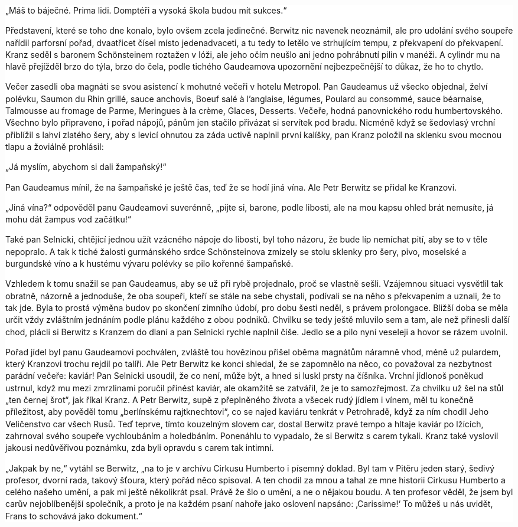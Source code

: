 „Máš to báječné. Prima lidi. Domptéři a vysoká škola budou mít sukces.“

Představení, které se toho dne konalo, bylo ovšem zcela jedinečné. Berwitz nic navenek neoznámil, ale pro udolání svého soupeře nařídil parforsní pořad, dvaatřicet čísel místo jedenadvaceti, a tu tedy to letělo ve strhujícím tempu, z překvapení do překvapení. Kranz seděl s baronem Schӧnsteinem roztažen v lóži, ale jeho očím neušlo ani jedno pohrábnutí pilin v manéži. A cylindr mu na hlavě přejížděl brzo do týla, brzo do čela, podle tichého Gaudeamova upozornění nejbezpečnější to důkaz, že ho to chytlo.

Večer zasedli oba magnáti se svou asistencí k mohutné večeři v hotelu Metropol. Pan Gaudeamus už všecko objednal, želví polévku, Saumon du Rhin grillé, sauce anchovis, Boeuf salé à l’anglaise, légumes, Poulard au consommé, sauce béarnaise, Talmousse au fromage de Parme, Meringues à la crème, Glaces, Desserts. Večeře, hodná panovnického rodu humbertovského. Všechno bylo připraveno, i pořad nápojů, pánům jen stačilo přivázat si servítek pod bradu. Nicméně když se šedovlasý vrchní přiblížil s lahví zlatého šery, aby s levicí ohnutou za záda uctivě naplnil první kalíšky, pan Kranz položil na sklenku svou mocnou tlapu a žoviálně prohlásil:

„Já myslím, abychom si dali žampaňský!“

Pan Gaudeamus mínil, že na šampaňské je ještě čas, teď že se hodí jiná vína. Ale Petr Berwitz se přidal ke Kranzovi.

„Jiná vína?“ odpověděl panu Gaudeamovi suverénně, „pijte si, barone, podle libosti, ale na mou kapsu ohled brát nemusíte, já mohu dát žampus vod začátku!“

Také pan Selnicki, chtějící jednou užít vzácného nápoje do libosti, byl toho názoru, že bude líp nemíchat pití, aby se to v těle nepopralo. A tak k tiché žalosti gurmánského srdce Schӧnsteinova zmizely se stolu sklenky pro šery, pivo, moselské a burgundské víno a k hustému vývaru polévky se pilo kořenné šampaňské.

Vzhledem k tomu snažil se pan Gaudeamus, aby se už při rybě projednalo, proč se vlastně sešli. Vzájemnou situaci vysvětlil tak obratně, názorně a jednoduše, že oba soupeři, kteří se stále na sebe chystali, podívali se na něho s překvapením a uznali, že to tak jde. Byla to prostá výměna budov po skončení zimního údobí, pro dobu šesti neděl, s právem prolongace. Bližší doba se měla určit vždy zvláštním jednáním podle plánu každého z obou podniků. Chvilku se tedy ještě mluvilo sem a tam, ale než přinesli další chod, plácli si Berwitz s Kranzem do dlaní a pan Selnicki rychle naplnil číše. Jedlo se a pilo nyní veseleji a hovor se rázem uvolnil.

Pořad jídel byl panu Gaudeamovi pochválen, zvláště tou hovězinou přišel oběma magnátům náramně vhod, méně už pulardem, který Kranzovi trochu rejdil po talíři. Ale Petr Berwitz ke konci shledal, že se zapomnělo na něco, co považoval za nezbytnost parádní večeře: kaviár! Pan Selnicki usoudil, že co není, může být, a hned si luskl prsty na číšníka. Vrchní jídlonoš poněkud ustrnul, když mu mezi zmrzlinami poručil přinést kaviár, ale okamžitě se zatvářil, že je to samozřejmost. Za chvilku už šel na stůl „ten černej šrot“, jak říkal Kranz. A Petr Berwitz, supě z přeplněného života a všecek rudý jídlem i vínem, měl tu konečně příležitost, aby pověděl tomu „berlínskému rajtknechtovi“, co se najed kaviáru tenkrát v Petrohradě, když za ním chodil Jeho Veličenstvo car všech Rusů. Teď teprve, tímto kouzelným slovem car, dostal Berwitz pravé tempo a hltaje kaviár po lžících, zahrnoval svého soupeře vychloubáním a holedbáním. Ponenáhlu to vypadalo, že si Berwitz s carem tykali. Kranz také vyslovil jakousi nedůvěřivou poznámku, zda byli opravdu s carem tak intimní.

„Jakpak by ne,“ vytáhl se Berwitz, „na to je v archívu Cirkusu Humberto i písemný doklad. Byl tam v Pitěru jeden starý, šedivý profesor, dvorní rada, takový šťoura, který pořád něco spisoval. A ten chodil za mnou a tahal ze mne historii Cirkusu Humberto a celého našeho umění, a pak mi ještě několikrát psal. Právě že šlo o umění, a ne o nějakou boudu. A ten profesor věděl, že jsem byl carův nejoblíbenější společník, a proto je na každém psaní nahoře jako oslovení napsáno: ‚Carissime!‘ To můžeš u nás uvidět, Frans to schovává jako dokument.“
